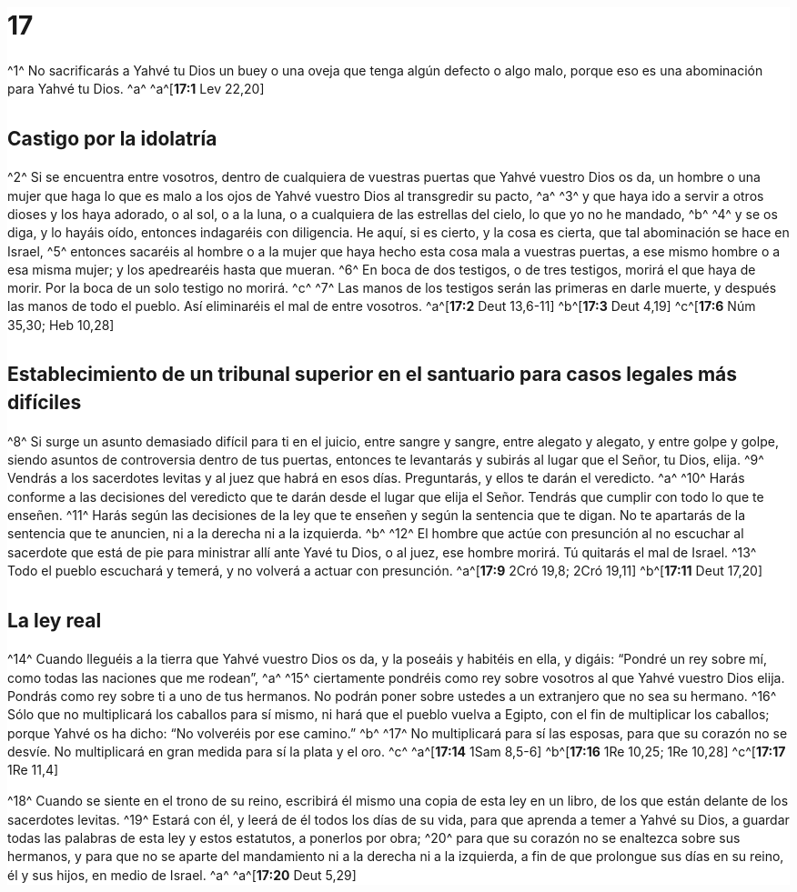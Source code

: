 # 17
^1^ No sacrificarás a Yahvé tu Dios un buey o una oveja que tenga algún defecto o algo malo, porque eso es una abominación para Yahvé tu Dios. ^a^
^a^[**17:1** Lev 22,20]

## Castigo por la idolatría
 ^2^ Si se encuentra entre vosotros, dentro de cualquiera de vuestras puertas que Yahvé vuestro Dios os da, un hombre o una mujer que haga lo que es malo a los ojos de Yahvé vuestro Dios al transgredir su pacto, ^a^ ^3^ y que haya ido a servir a otros dioses y los haya adorado, o al sol, o a la luna, o a cualquiera de las estrellas del cielo, lo que yo no he mandado, ^b^ ^4^ y se os diga, y lo hayáis oído, entonces indagaréis con diligencia. He aquí, si es cierto, y la cosa es cierta, que tal abominación se hace en Israel, ^5^ entonces sacaréis al hombre o a la mujer que haya hecho esta cosa mala a vuestras puertas, a ese mismo hombre o a esa misma mujer; y los apedrearéis hasta que mueran. ^6^ En boca de dos testigos, o de tres testigos, morirá el que haya de morir. Por la boca de un solo testigo no morirá. ^c^ ^7^ Las manos de los testigos serán las primeras en darle muerte, y después las manos de todo el pueblo. Así eliminaréis el mal de entre vosotros.
^a^[**17:2** Deut 13,6-11] ^b^[**17:3** Deut 4,19] ^c^[**17:6** Núm 35,30; Heb 10,28]

## Establecimiento de un tribunal superior en el santuario para casos legales más difíciles
 ^8^ Si surge un asunto demasiado difícil para ti en el juicio, entre sangre y sangre, entre alegato y alegato, y entre golpe y golpe, siendo asuntos de controversia dentro de tus puertas, entonces te levantarás y subirás al lugar que el Señor, tu Dios, elija. ^9^ Vendrás a los sacerdotes levitas y al juez que habrá en esos días. Preguntarás, y ellos te darán el veredicto. ^a^ ^10^ Harás conforme a las decisiones del veredicto que te darán desde el lugar que elija el Señor. Tendrás que cumplir con todo lo que te enseñen. ^11^ Harás según las decisiones de la ley que te enseñen y según la sentencia que te digan. No te apartarás de la sentencia que te anuncien, ni a la derecha ni a la izquierda. ^b^ ^12^ El hombre que actúe con presunción al no escuchar al sacerdote que está de pie para ministrar allí ante Yavé tu Dios, o al juez, ese hombre morirá. Tú quitarás el mal de Israel. ^13^ Todo el pueblo escuchará y temerá, y no volverá a actuar con presunción.
^a^[**17:9** 2Cró 19,8; 2Cró 19,11] ^b^[**17:11** Deut 17,20]

## La ley real
 ^14^ Cuando lleguéis a la tierra que Yahvé vuestro Dios os da, y la poseáis y habitéis en ella, y digáis: “Pondré un rey sobre mí, como todas las naciones que me rodean”, ^a^ ^15^ ciertamente pondréis como rey sobre vosotros al que Yahvé vuestro Dios elija. Pondrás como rey sobre ti a uno de tus hermanos. No podrán poner sobre ustedes a un extranjero que no sea su hermano. ^16^ Sólo que no multiplicará los caballos para sí mismo, ni hará que el pueblo vuelva a Egipto, con el fin de multiplicar los caballos; porque Yahvé os ha dicho: “No volveréis por ese camino.” ^b^ ^17^ No multiplicará para sí las esposas, para que su corazón no se desvíe. No multiplicará en gran medida para sí la plata y el oro. ^c^
^a^[**17:14** 1Sam 8,5-6] ^b^[**17:16** 1Re 10,25; 1Re 10,28] ^c^[**17:17** 1Re 11,4]

 ^18^ Cuando se siente en el trono de su reino, escribirá él mismo una copia de esta ley en un libro, de los que están delante de los sacerdotes levitas. ^19^ Estará con él, y leerá de él todos los días de su vida, para que aprenda a temer a Yahvé su Dios, a guardar todas las palabras de esta ley y estos estatutos, a ponerlos por obra; ^20^ para que su corazón no se enaltezca sobre sus hermanos, y para que no se aparte del mandamiento ni a la derecha ni a la izquierda, a fin de que prolongue sus días en su reino, él y sus hijos, en medio de Israel. ^a^
^a^[**17:20** Deut 5,29]
